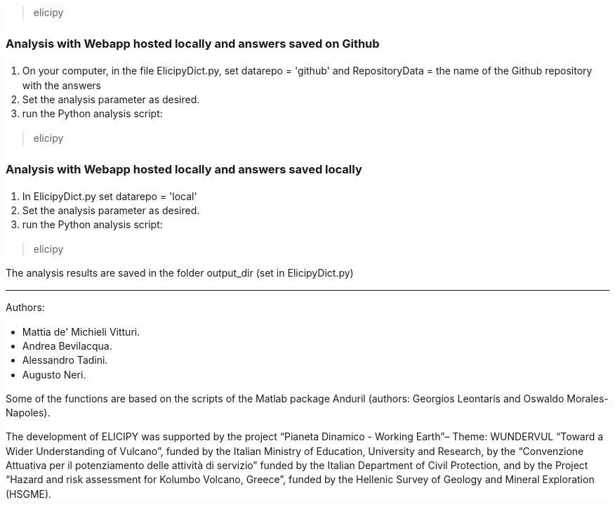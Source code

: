 > elicipy

### Analysis with Webapp hosted locally and answers saved on Github

1. On your computer, in the file ElicipyDict.py, set datarepo = 'github' and
   RepositoryData = the name of the Github repository with the answers
1. Set the analysis parameter as desired.
1. run the Python analysis script:

> elicipy

### Analysis with Webapp hosted locally and answers saved locally

1. In ElicipyDict.py set datarepo = 'local'
1. Set the analysis parameter as desired.
1. run the Python analysis script:

> elicipy

The analysis results are saved in the folder output_dir (set in ElicipyDict.py)

___

Authors:

* Mattia de' Michieli Vitturi.
* Andrea Bevilacqua.
* Alessandro Tadini.
* Augusto Neri.

Some of the functions are based on the scripts of the Matlab package Anduril
(authors:  Georgios Leontaris and Oswaldo Morales-Napoles). 

The development of ELICIPY was supported by the project “Pianeta Dinamico -
Working Earth”– Theme: WUNDERVUL “Toward a Wider Understanding of Vulcano”,
funded by the Italian Ministry of Education, University and Research, by the
“Convenzione Attuativa per il potenziamento delle attività di servizio” 
funded by the Italian Department of Civil Protection, and by the Project
“Hazard and risk assessment for Kolumbo Volcano, Greece”, funded by the
Hellenic Survey of Geology and Mineral Exploration (HSGME).


